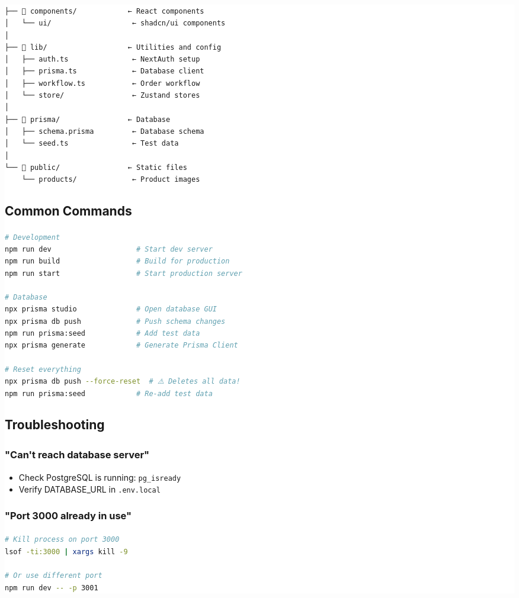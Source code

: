 ```
├── 📁 components/            ← React components
│   └── ui/                   ← shadcn/ui components
│
├── 📁 lib/                   ← Utilities and config
│   ├── auth.ts               ← NextAuth setup
│   ├── prisma.ts             ← Database client
│   ├── workflow.ts           ← Order workflow
│   └── store/                ← Zustand stores
│
├── 📁 prisma/                ← Database
│   ├── schema.prisma         ← Database schema
│   └── seed.ts               ← Test data
│
└── 📁 public/                ← Static files
    └── products/             ← Product images
```

## Common Commands

```bash
# Development
npm run dev                    # Start dev server
npm run build                  # Build for production
npm run start                  # Start production server

# Database
npx prisma studio              # Open database GUI
npx prisma db push             # Push schema changes
npm run prisma:seed            # Add test data
npx prisma generate            # Generate Prisma Client

# Reset everything
npx prisma db push --force-reset  # ⚠️ Deletes all data!
npm run prisma:seed            # Re-add test data
```

## Troubleshooting

### "Can't reach database server"
- Check PostgreSQL is running: `pg_isready`
- Verify DATABASE_URL in `.env.local`

### "Port 3000 already in use"
```bash
# Kill process on port 3000
lsof -ti:3000 | xargs kill -9

# Or use different port
npm run dev -- -p 3001
```
